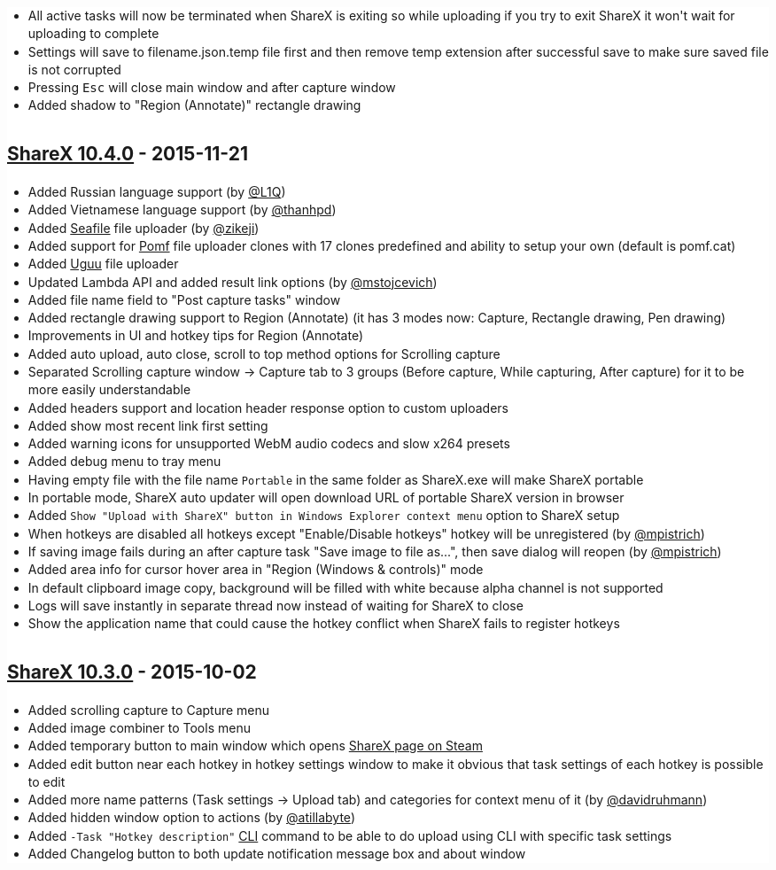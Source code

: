 * All active tasks will now be terminated when ShareX is exiting so while uploading if you try to exit ShareX it won't wait for uploading to complete
* Settings will save to filename.json.temp file first and then remove temp extension after successful save to make sure saved file is not corrupted
* Pressing <kbd>Esc</kbd> will close main window and after capture window
* Added shadow to "Region (Annotate)" rectangle drawing

## [ShareX 10.4.0](https://github.com/ShareX/ShareX/releases/tag/v10.4.0) - 2015-11-21

* Added Russian language support (by [@L1Q](https://github.com/L1Q))
* Added Vietnamese language support (by [@thanhpd](https://github.com/thanhpd))
* Added [Seafile](https://www.seafile.com) file uploader (by [@zikeji](https://github.com/zikeji))
* Added support for [Pomf](https://github.com/nokonoko/Pomf) file uploader clones with 17 clones predefined and ability to setup your own (default is pomf.cat)
* Added [Uguu](https://uguu.se) file uploader
* Updated Lambda API and added result link options (by [@mstojcevich](https://github.com/mstojcevich))
* Added file name field to "Post capture tasks" window
* Added rectangle drawing support to Region (Annotate) (it has 3 modes now: Capture, Rectangle drawing, Pen drawing)
* Improvements in UI and hotkey tips for Region (Annotate)
* Added auto upload, auto close, scroll to top method options for Scrolling capture
* Separated Scrolling capture window -> Capture tab to 3 groups (Before capture, While capturing, After capture) for it to be more easily understandable
* Added headers support and location header response option to custom uploaders
* Added show most recent link first setting
* Added warning icons for unsupported WebM audio codecs and slow x264 presets
* Added debug menu to tray menu
* Having empty file with the file name `Portable` in the same folder as ShareX.exe will make ShareX portable
* In portable mode, ShareX auto updater will open download URL of portable ShareX version in browser
* Added `Show "Upload with ShareX" button in Windows Explorer context menu` option to ShareX setup
* When hotkeys are disabled all hotkeys except "Enable/Disable hotkeys" hotkey will be unregistered (by [@mpistrich](https://github.com/mpistrich))
* If saving image fails during an after capture task "Save image to file as...", then save dialog will reopen (by [@mpistrich](https://github.com/mpistrich))
* Added area info for cursor hover area in "Region (Windows & controls)" mode
* In default clipboard image copy, background will be filled with white because alpha channel is not supported
* Logs will save instantly in separate thread now instead of waiting for ShareX to close
* Show the application name that could cause the hotkey conflict when ShareX fails to register hotkeys

## [ShareX 10.3.0](https://github.com/ShareX/ShareX/releases/tag/v10.3.0) - 2015-10-02

* Added scrolling capture to Capture menu
* Added image combiner to Tools menu
* Added temporary button to main window which opens [ShareX page on Steam](http://store.steampowered.com/app/400040/)
* Added edit button near each hotkey in hotkey settings window to make it obvious that task settings of each hotkey is possible to edit
* Added more name patterns (Task settings -> Upload tab) and categories for context menu of it (by [@davidruhmann](https://github.com/davidruhmann))
* Added hidden window option to actions (by [@atillabyte](https://github.com/atillabyte))
* Added `-Task "Hotkey description"` [CLI](https://en.wikipedia.org/wiki/Command-line_interface) command to be able to do upload using CLI with specific task settings
* Added Changelog button to both update notification message box and about window
